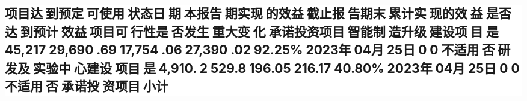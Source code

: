 项目达
到预定
可使用
状态日
期
本报告
期实现
的效益
截止报
告期末
累计实
现的效
益
是否达
到预计
效益
项目可
行性是
否发生
重大变
化
承诺投资项目
智能制
造升级
建设项
目
是
45,217
29,690
.69
17,754
.06
27,390
.02
92.25%
2023年
04月
25日
0
0
不适用
否
研发及
实验中
心建设
项目
是
4,910.
2
529.8
196.05
216.17
40.80%
2023年
04月
25日
0
0
不适用
否
承诺投
资项目
小计
--
